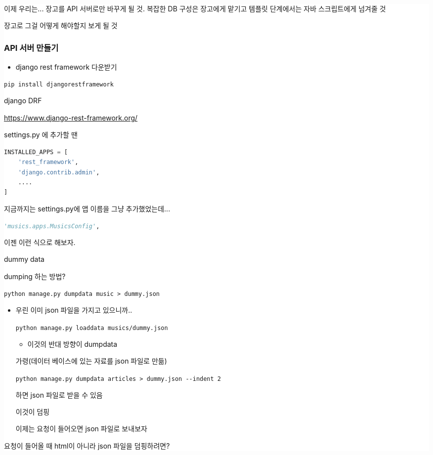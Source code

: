 이제 우리는... 장고를 API 서버로만 바꾸게 될 것. 복잡한 DB 구성은 장고에게 맡기고 템플릿 단계에서는 자바 스크립트에게 넘겨줄 것

장고로 그걸 어떻게 해야할지 보게 될 것



### API 서버 만들기

- django rest framework 다운받기

```
pip install djangorestframework
```

django DRF

 https://www.django-rest-framework.org/ 

settings.py 에 추가할 땐

```python
INSTALLED_APPS = [
    'rest_framework',
    'django.contrib.admin',
    ....
]
```

지금까지는 settings.py에 앱 이름을 그냥 추가했었는데...

```python
'musics.apps.MusicsConfig',
```

이젠 이런 식으로 해보자.

dummy data





dumping 하는 방법?

`python manage.py dumpdata music > dummy.json`

- 우린 이미 json 파일을 가지고 있으니까..

  `python manage.py loaddata musics/dummy.json`

  - 이것의 반대 방향이 dumpdata

  가령(데이터 베이스에 있는 자료를 json 파일로 만듦)

  `python manage.py dumpdata articles > dummy.json --indent 2`

  하면 json 파일로 받을 수 있음

  이것이 덤핑

  이제는 요청이 들어오면 json 파일로 보내보자

  

요청이 들어올 때 html이 아니라 json 파일을 덤핑하려면?
